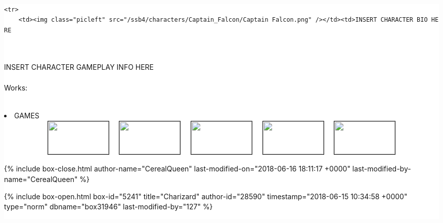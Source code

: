     <tr>
        <td><img class="picleft" src="/ssb4/characters/Captain_Falcon/Captain Falcon.png" /></td><td>INSERT CHARACTER BIO HERE
<br /><br />
INSERT CHARACTER GAMEPLAY INFO HERE
<br /><br />
Works:
<br /><br />
<li>GAMES</li>

</td></tr></table>
<center><a href="http - //starmen.net/ssb4/characters/Lucas/Lucas_U_1.JPG" ><img src="http - //starmen.net/ssb4/characters/Lucas/Lucas_U_1.JPG" width="120" height="65" border="1" /></a> 
&nbsp; &nbsp;
<a href="http - //starmen.net/ssb4/characters/Lucas/Lucas_U_2.JPG" ><img src="http - //starmen.net/ssb4/characters/Lucas/Lucas_U_2.JPG" width="120" height="65" border="1" /></a>
&nbsp; &nbsp;
<a href="http - //starmen.net/ssb4/characters/Lucas/Lucas_U_3.JPG" ><img src="http - //starmen.net/ssb4/characters/Lucas/Lucas_U_3.JPG" width="120" height="65" border="1" /></a>
&nbsp; &nbsp;
<a href="http - //starmen.net/ssb4/characters/Lucas/Lucas_U_4.JPG" ><img src="http - //starmen.net/ssb4/characters/Lucas/Lucas_U_4.JPG" width="120" height="65" border="1" /></a>
&nbsp; &nbsp;
<a href="http - //starmen.net/ssb4/characters/Lucas/Lucas_U_5.JPG" ><img src="http - //starmen.net/ssb4/characters/Lucas/Lucas_U_5.JPG" width="120" height="65" border="1" /></a></center>

{% include box-close.html author-name="CerealQueen" last-modified-on="2018-06-16 18:11:17 +0000" last-modified-by-name="CerealQueen" %}

{% include box-open.html box-id="5241" title="Charizard" author-id="28590" timestamp="2018-06-15 10:34:58 +0000" type="norm" dbname="box31946" last-modified-by="127" %}
<table class="fixed" >
    <col width="275px" />
    <col width="700px" />
